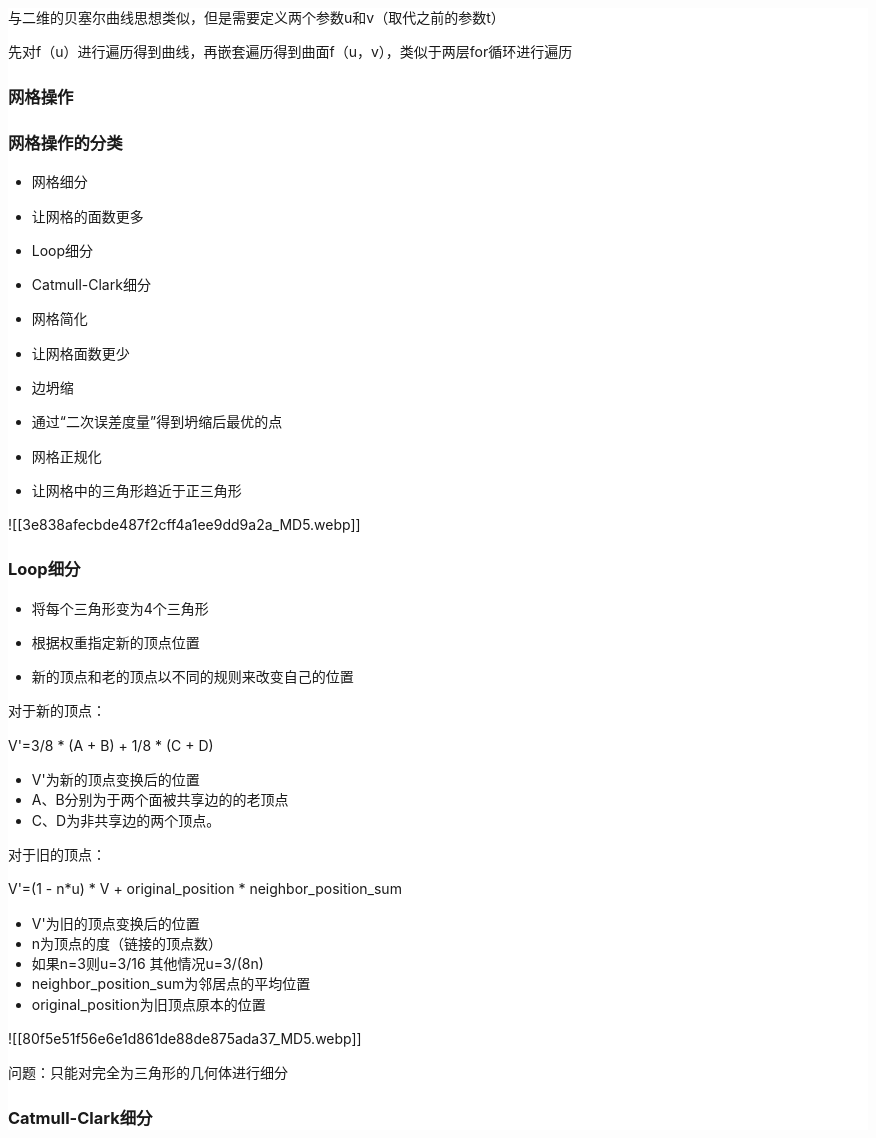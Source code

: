 与二维的贝塞尔曲线思想类似，但是需要定义两个参数u和v（取代之前的参数t）

先对f（u）进行遍历得到曲线，再嵌套遍历得到曲面f（u，v），类似于两层for循环进行遍历

### **网格操作**

### **网格操作的分类**

-   网格细分

-   让网格的面数更多
-   Loop细分
-   Catmull-Clark细分

-   网格简化

-   让网格面数更少
-   边坍缩

-   通过“二次误差度量”得到坍缩后最优的点

-   网格正规化

-   让网格中的三角形趋近于正三角形

![[3e838afecbde487f2cff4a1ee9dd9a2a_MD5.webp]]

### **Loop细分**

-   将每个三角形变为4个三角形
-   根据权重指定新的顶点位置

-   新的顶点和老的顶点以不同的规则来改变自己的位置

对于新的顶点：

V'=3/8 * (A + B) + 1/8 * (C + D)

-   V'为新的顶点变换后的位置
-   A、B分别为于两个面被共享边的的老顶点
-   C、D为非共享边的两个顶点。

对于旧的顶点：

V'=(1 - n*u) * V + original_position * neighbor_position_sum

-   V'为旧的顶点变换后的位置
-   n为顶点的度（链接的顶点数）
-   如果n=3则u=3/16 其他情况u=3/(8n)
-   neighbor_position_sum为邻居点的平均位置
-   original_position为旧顶点原本的位置

![[80f5e51f56e6e1d861de88de875ada37_MD5.webp]]

问题：只能对完全为三角形的几何体进行细分

### **Catmull-Clark细分**
